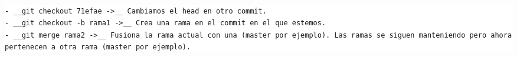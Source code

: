     - __git checkout 71efae ->__ Cambiamos el head en otro commit.
    - __git checkout -b rama1 ->__ Crea una rama en el commit en el que estemos.
    - __git merge rama2 ->__ Fusiona la rama actual con una (master por ejemplo). Las ramas se siguen manteniendo pero ahora pertenecen a otra rama (master por ejemplo).

